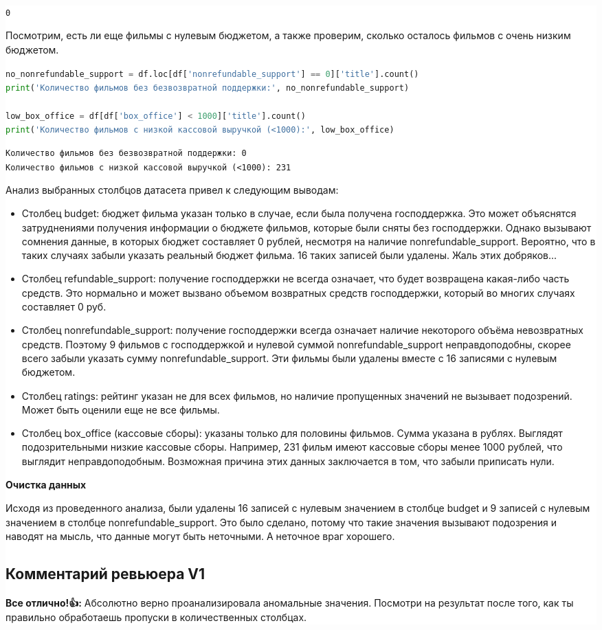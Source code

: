 

    0



Посмотрим, есть ли еще фильмы с нулевым бюджетом, а также проверим, сколько осталось фильмов с очень низким бюджетом.


```python
no_nonrefundable_support = df.loc[df['nonrefundable_support'] == 0]['title'].count()
print('Количество фильмов без безвозвратной поддержки:', no_nonrefundable_support)

low_box_office = df[df['box_office'] < 1000]['title'].count()
print('Количество фильмов с низкой кассовой выручкой (<1000):', low_box_office)
```

    Количество фильмов без безвозвратной поддержки: 0
    Количество фильмов с низкой кассовой выручкой (<1000): 231


Анализ выбранных столбцов датасета привел к следующим выводам:

- Столбец budget: бюджет фильма указан только в случае, если была получена господдержка. Это может объяснятся затруднениями получения информации о бюджете фильмов, которые были сняты без господдержки. Однако вызывают сомнения данные, в которых бюджет составляет 0 рублей, несмотря на наличие nonrefundable_support. Вероятно, что в таких случаях забыли указать реальный бюджет фильма. 16 таких записей были удалены. Жаль этих добряков...

- Столбец refundable_support: получение господдержки не всегда означает, что будет возвращена какая-либо часть средств. Это нормально и может вызвано объемом возвратных средств господдержки, который во многих случаях составляет 0 руб.

- Столбец nonrefundable_support: получение господдержки всегда означает наличие некоторого объёма невозвратных средств. Поэтому 9 фильмов с господдержкой и нулевой суммой nonrefundable_support неправдоподобны, скорее всего забыли указать сумму nonrefundable_support. Эти фильмы были удалены вместе с 16 записями с нулевым бюджетом.

- Столбец ratings: рейтинг указан не для всех фильмов, но наличие пропущенных значений не вызывает подозрений. Может быть оценили еще не все фильмы.

- Столбец box_office (кассовые сборы): указаны только для половины фильмов. Сумма указана в рублях. Выглядят подозрительными низкие кассовые сборы. Например, 231 фильм имеют кассовые сборы менее 1000 рублей, что выглядит неправдоподобным. Возможная причина этих данных заключается в том, что забыли приписать нули.

**Очистка данных**

Исходя из проведенного анализа, были удалены 16 записей с нулевым значением в столбце budget и 9 записей с нулевым значением в столбце nonrefundable_support. Это было сделано, потому что такие значения вызывают подозрения и наводят на мысль, что данные могут быть неточными. А неточное враг хорошего.

<div class="alert alert-success">
<h2> Комментарий ревьюера V1<a class="tocSkip"> </h2>

<b>Все отлично!👍:</b> Абсолютно верно проанализировала аномальные значения. Посмотри на результат после того, как ты правильно обработаешь пропуски в количественных столбцах.
